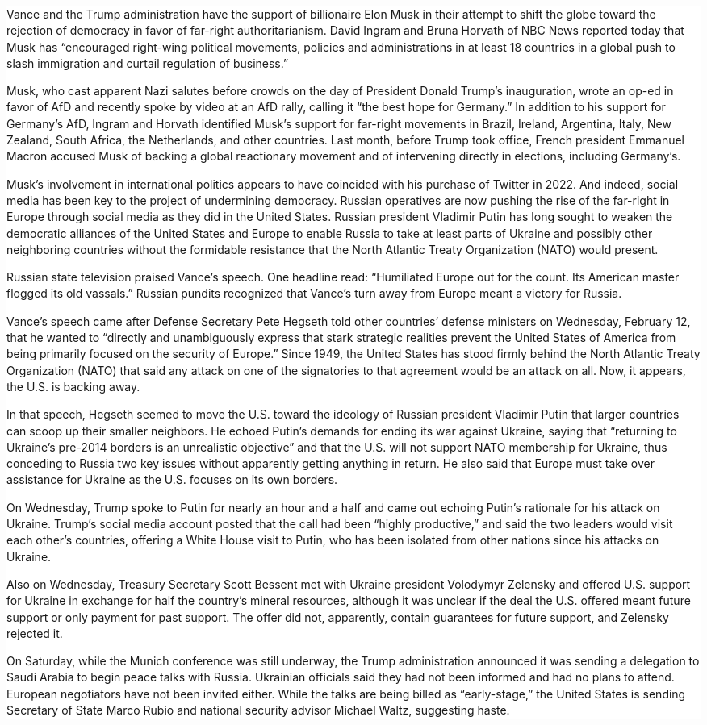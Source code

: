 Vance and the Trump administration have the support of billionaire Elon Musk in their attempt to shift the globe toward the rejection of democracy in favor of far-right authoritarianism. David Ingram and Bruna Horvath of NBC News reported today that Musk has “encouraged right-wing political movements, policies and administrations in at least 18 countries in a global push to slash immigration and curtail regulation of business.”

Musk, who cast apparent Nazi salutes before crowds on the day of President Donald Trump’s inauguration, wrote an op-ed in favor of AfD and recently spoke by video at an AfD rally, calling it “the best hope for Germany.” In addition to his support for Germany’s AfD, Ingram and Horvath identified Musk’s support for far-right movements in Brazil, Ireland, Argentina, Italy, New Zealand, South Africa, the Netherlands, and other countries. Last month, before Trump took office, French president Emmanuel Macron accused Musk of backing a global reactionary movement and of intervening directly in elections, including Germany’s.

Musk’s involvement in international politics appears to have coincided with his purchase of Twitter in 2022. And indeed, social media has been key to the project of undermining democracy. Russian operatives are now pushing the rise of the far-right in Europe through social media as they did in the United States. Russian president Vladimir Putin has long sought to weaken the democratic alliances of the United States and Europe to enable Russia to take at least parts of Ukraine and possibly other neighboring countries without the formidable resistance that the North Atlantic Treaty Organization (NATO) would present.

Russian state television praised Vance’s speech. One headline read: “Humiliated Europe out for the count. Its American master flogged its old vassals.” Russian pundits recognized that Vance’s turn away from Europe meant a victory for Russia.

Vance’s speech came after Defense Secretary Pete Hegseth told other countries’ defense ministers on Wednesday, February 12, that he wanted to “directly and unambiguously express that stark strategic realities prevent the United States of America from being primarily focused on the security of Europe.” Since 1949, the United States has stood firmly behind the North Atlantic Treaty Organization (NATO) that said any attack on one of the signatories to that agreement would be an attack on all. Now, it appears, the U.S. is backing away.

In that speech, Hegseth seemed to move the U.S. toward the ideology of Russian president Vladimir Putin that larger countries can scoop up their smaller neighbors. He echoed Putin’s demands for ending its war against Ukraine, saying that “returning to Ukraine’s pre-2014 borders is an unrealistic objective” and that the U.S. will not support NATO membership for Ukraine, thus conceding to Russia two key issues without apparently getting anything in return. He also said that Europe must take over assistance for Ukraine as the U.S. focuses on its own borders.

On Wednesday, Trump spoke to Putin for nearly an hour and a half and came out echoing Putin’s rationale for his attack on Ukraine. Trump’s social media account posted that the call had been “highly productive,” and said the two leaders would visit each other’s countries, offering a White House visit to Putin, who has been isolated from other nations since his attacks on Ukraine.

Also on Wednesday, Treasury Secretary Scott Bessent met with Ukraine president Volodymyr Zelensky and offered U.S. support for Ukraine in exchange for half the country’s mineral resources, although it was unclear if the deal the U.S. offered meant future support or only payment for past support. The offer did not, apparently, contain guarantees for future support, and Zelensky rejected it.

On Saturday, while the Munich conference was still underway, the Trump administration announced it was sending a delegation to Saudi Arabia to begin peace talks with Russia. Ukrainian officials said they had not been informed and had no plans to attend. European negotiators have not been invited either. While the talks are being billed as “early-stage,” the United States is sending Secretary of State Marco Rubio and national security advisor Michael Waltz, suggesting haste.
